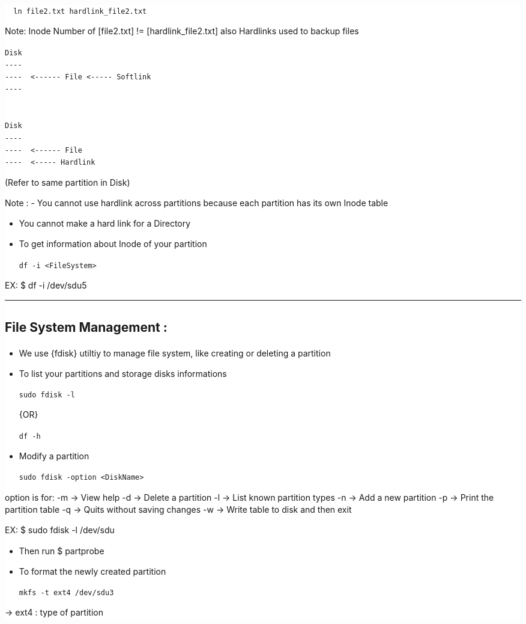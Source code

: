       ln file2.txt hardlink_file2.txt

Note: Inode Number of [file2.txt] != [hardlink_file2.txt]
      also Hardlinks used to backup files


    Disk
    ----
    ----  <------ File <----- Softlink
    ----


    Disk
    ----
    ----  <------ File
    ----  <----- Hardlink

(Refer to same partition in Disk)

Note : - You cannot use hardlink across partitions because each partition
has its own Inode table
- You cannot make a hard link for a Directory
- To get information about Inode of your partition
       
      df -i <FileSystem>
EX: $ df -i /dev/sdu5


-----------------------
File System Management :
-----------------------

- We use {fdisk} utiltiy to manage file system, like creating or deleting
a partition
- To list your partitions and storage disks informations
       
      sudo fdisk -l
    {OR}
       
      df -h

- Modify a partition
       
      sudo fdisk -option <DiskName>
option is for: -m -> View help
          -d -> Delete a partition
          -l -> List known partition types
          -n -> Add a new partition
          -p -> Print the partition table
          -q -> Quits without saving changes
          -w -> Write table to disk and then exit

EX: $ sudo fdisk -l /dev/sdu

- Then run $ partprobe

- To format the newly created partition
       
      mkfs -t ext4 /dev/sdu3
-> ext4 : type of partition
